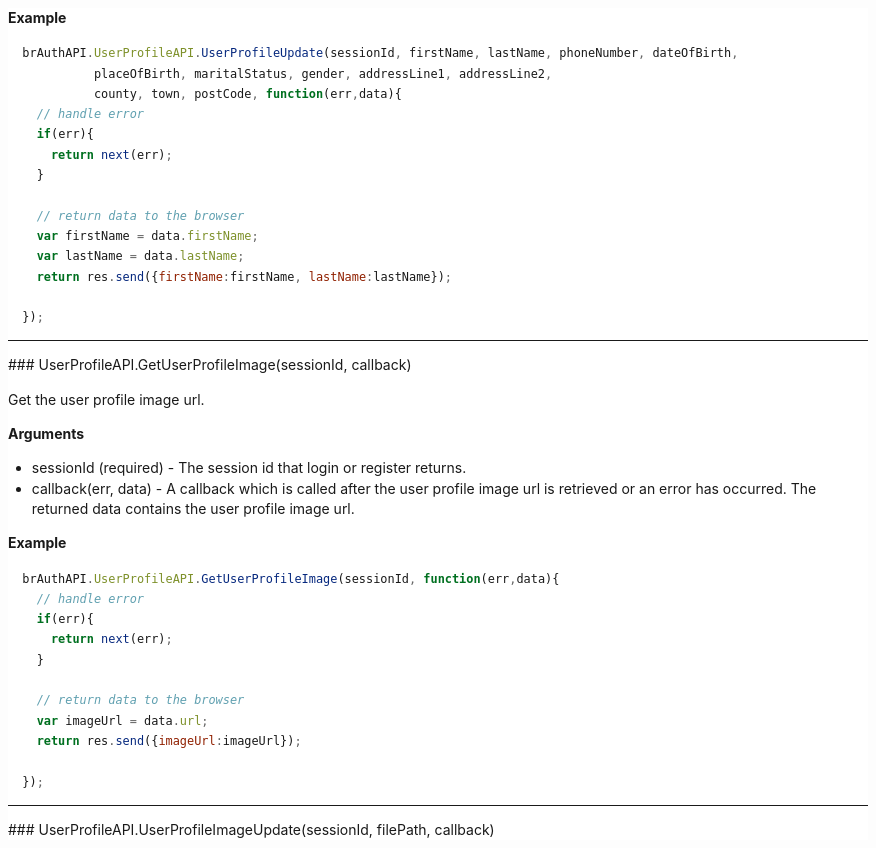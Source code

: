 ```js
```

__Example__

```js
  brAuthAPI.UserProfileAPI.UserProfileUpdate(sessionId, firstName, lastName, phoneNumber, dateOfBirth,
            placeOfBirth, maritalStatus, gender, addressLine1, addressLine2,
            county, town, postCode, function(err,data){
    // handle error
    if(err){
      return next(err);
    }

    // return data to the browser
    var firstName = data.firstName;
    var lastName = data.lastName;
    return res.send({firstName:firstName, lastName:lastName});

  });
```

---------------------------------------

<a name="GetUserProfileImage" />
### UserProfileAPI.GetUserProfileImage(sessionId, callback)

Get the user profile image url.

__Arguments__

* sessionId (required) - The session id that login or register returns.
* callback(err, data) - A callback which is called after the user profile image url is retrieved or an error 
has occurred. The returned data contains the user profile image url.

__Example__

```js
  brAuthAPI.UserProfileAPI.GetUserProfileImage(sessionId, function(err,data){
    // handle error
    if(err){
      return next(err);
    }

    // return data to the browser
    var imageUrl = data.url;
    return res.send({imageUrl:imageUrl});

  });
```

---------------------------------------

<a name="GetUserProfileImage" />
### UserProfileAPI.UserProfileImageUpdate(sessionId, filePath, callback)
